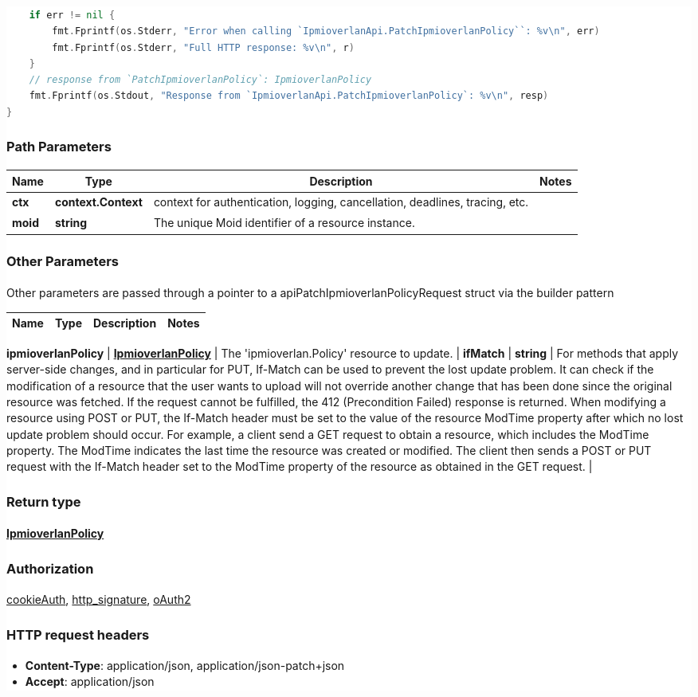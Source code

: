 ```go
    if err != nil {
        fmt.Fprintf(os.Stderr, "Error when calling `IpmioverlanApi.PatchIpmioverlanPolicy``: %v\n", err)
        fmt.Fprintf(os.Stderr, "Full HTTP response: %v\n", r)
    }
    // response from `PatchIpmioverlanPolicy`: IpmioverlanPolicy
    fmt.Fprintf(os.Stdout, "Response from `IpmioverlanApi.PatchIpmioverlanPolicy`: %v\n", resp)
}
```

### Path Parameters


Name | Type | Description  | Notes
------------- | ------------- | ------------- | -------------
**ctx** | **context.Context** | context for authentication, logging, cancellation, deadlines, tracing, etc.
**moid** | **string** | The unique Moid identifier of a resource instance. | 

### Other Parameters

Other parameters are passed through a pointer to a apiPatchIpmioverlanPolicyRequest struct via the builder pattern


Name | Type | Description  | Notes
------------- | ------------- | ------------- | -------------

 **ipmioverlanPolicy** | [**IpmioverlanPolicy**](IpmioverlanPolicy.md) | The &#39;ipmioverlan.Policy&#39; resource to update. | 
 **ifMatch** | **string** | For methods that apply server-side changes, and in particular for PUT, If-Match can be used to prevent the lost update problem. It can check if the modification of a resource that the user wants to upload will not override another change that has been done since the original resource was fetched. If the request cannot be fulfilled, the 412 (Precondition Failed) response is returned. When modifying a resource using POST or PUT, the If-Match header must be set to the value of the resource ModTime property after which no lost update problem should occur. For example, a client send a GET request to obtain a resource, which includes the ModTime property. The ModTime indicates the last time the resource was created or modified. The client then sends a POST or PUT request with the If-Match header set to the ModTime property of the resource as obtained in the GET request. | 

### Return type

[**IpmioverlanPolicy**](ipmioverlan.Policy.md)

### Authorization

[cookieAuth](../README.md#cookieAuth), [http_signature](../README.md#http_signature), [oAuth2](../README.md#oAuth2)

### HTTP request headers

- **Content-Type**: application/json, application/json-patch+json
- **Accept**: application/json
